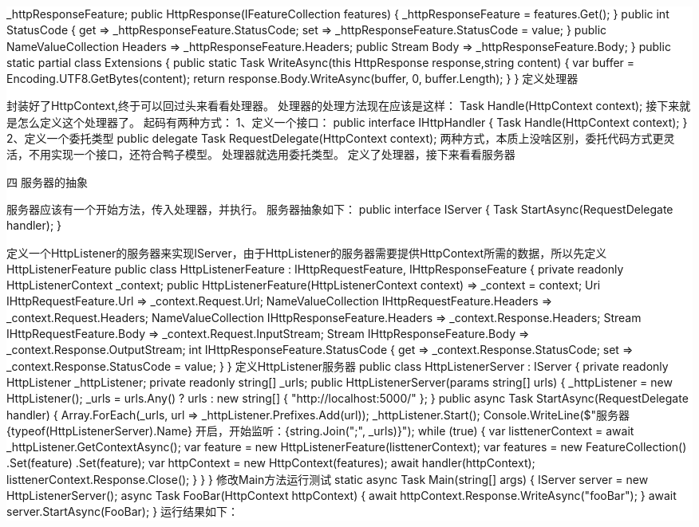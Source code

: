 _httpResponseFeature; public HttpResponse(IFeatureCollection features) { 
_httpResponseFeature = features.Get<IHttpResponseFeature>(); } public int 
StatusCode { get => _httpResponseFeature.StatusCode; set => 
_httpResponseFeature.StatusCode = value; } public NameValueCollection Headers 
=> _httpResponseFeature.Headers; public Stream Body => 
_httpResponseFeature.Body; } public static partial class Extensions { public 
static Task WriteAsync(this HttpResponse response,string content) { var buffer 
= Encoding.UTF8.GetBytes(content); return response.Body.WriteAsync(buffer, 0, 
buffer.Length); } } 
定义处理器

封装好了HttpContext,终于可以回过头来看看处理器。
 处理器的处理方法现在应该是这样：
 Task Handle(HttpContext context); 
接下来就是怎么定义这个处理器了。
 起码有两种方式：
 1、定义一个接口：
 public interface IHttpHandler { Task Handle(HttpContext context); } 
2、定义一个委托类型
public delegate Task RequestDelegate(HttpContext context); 
两种方式，本质上没啥区别，委托代码方式更灵活，不用实现一个接口，还符合鸭子模型。
 处理器就选用委托类型。
 定义了处理器，接下来看看服务器

四 服务器的抽象

服务器应该有一个开始方法，传入处理器，并执行。
 服务器抽象如下：
 public interface IServer { Task StartAsync(RequestDelegate handler); } 

定义一个HttpListener的服务器来实现IServer，由于HttpListener的服务器需要提供HttpContext所需的数据，所以先定义HttpListenerFeature
 public class HttpListenerFeature : IHttpRequestFeature, IHttpResponseFeature 
{ private readonly HttpListenerContext _context; public 
HttpListenerFeature(HttpListenerContext context) => _context = context; Uri 
IHttpRequestFeature.Url => _context.Request.Url; NameValueCollection 
IHttpRequestFeature.Headers => _context.Request.Headers; NameValueCollection 
IHttpResponseFeature.Headers => _context.Response.Headers; Stream 
IHttpRequestFeature.Body => _context.Request.InputStream; Stream 
IHttpResponseFeature.Body => _context.Response.OutputStream; int 
IHttpResponseFeature.StatusCode { get => _context.Response.StatusCode; set => 
_context.Response.StatusCode = value; } } 
定义HttpListener服务器
 public class HttpListenerServer : IServer { private readonly HttpListener 
_httpListener; private readonly string[] _urls; public 
HttpListenerServer(params string[] urls) { _httpListener = new HttpListener(); 
_urls = urls.Any() ? urls : new string[] { "http://localhost:5000/" }; } public 
async Task StartAsync(RequestDelegate handler) { Array.ForEach(_urls, url => 
_httpListener.Prefixes.Add(url)); _httpListener.Start(); 
Console.WriteLine($"服务器{typeof(HttpListenerServer).Name} 
开启，开始监听：{string.Join(";", _urls)}"); while (true) { var listtenerContext = 
await _httpListener.GetContextAsync(); var feature = new 
HttpListenerFeature(listtenerContext); var features = new FeatureCollection() 
.Set<IHttpRequestFeature>(feature) .Set<IHttpResponseFeature>(feature); var 
httpContext = new HttpContext(features); await handler(httpContext); 
listtenerContext.Response.Close(); } } } 
修改Main方法运行测试
 static async Task Main(string[] args) { IServer server = new 
HttpListenerServer(); async Task FooBar(HttpContext httpContext) { await 
httpContext.Response.WriteAsync("fooBar"); } await server.StartAsync(FooBar); } 
运行结果如下：
